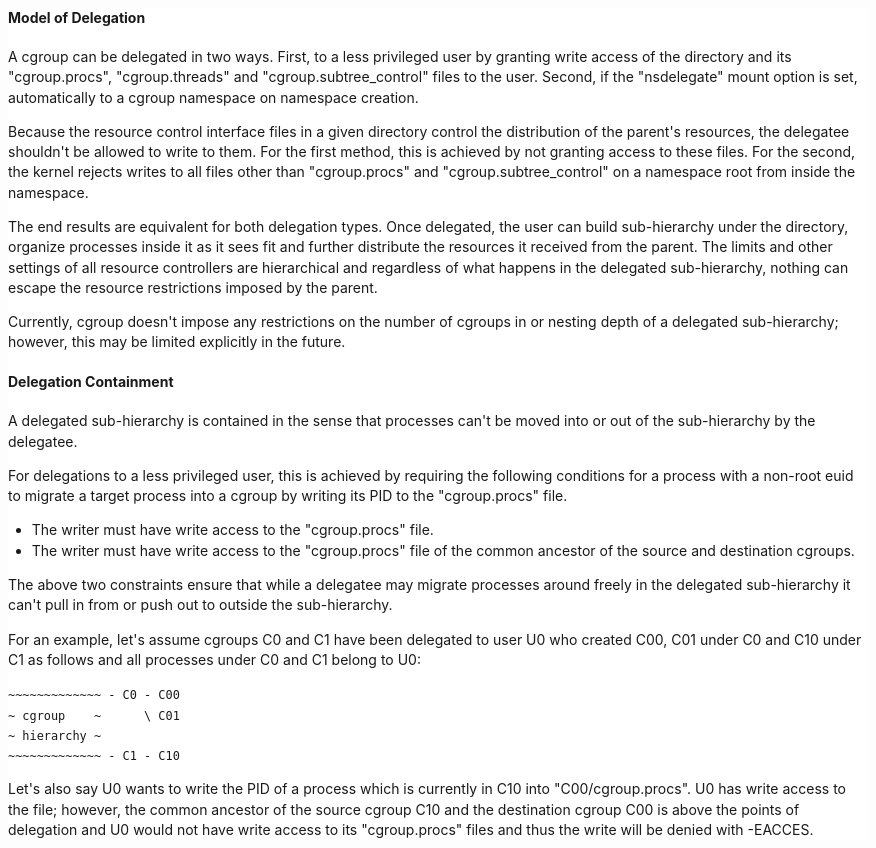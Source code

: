 #### Model of Delegation

A cgroup can be delegated in two ways. First, to a less privileged user
by granting write access of the directory and its \"cgroup.procs\",
\"cgroup.threads\" and \"cgroup.subtree_control\" files to the user.
Second, if the \"nsdelegate\" mount option is set, automatically to a
cgroup namespace on namespace creation.

Because the resource control interface files in a given directory
control the distribution of the parent\'s resources, the delegatee
shouldn\'t be allowed to write to them. For the first method, this is
achieved by not granting access to these files. For the second, the
kernel rejects writes to all files other than \"cgroup.procs\" and
\"cgroup.subtree_control\" on a namespace root from inside the
namespace.

The end results are equivalent for both delegation types. Once
delegated, the user can build sub-hierarchy under the directory,
organize processes inside it as it sees fit and further distribute the
resources it received from the parent. The limits and other settings of
all resource controllers are hierarchical and regardless of what happens
in the delegated sub-hierarchy, nothing can escape the resource
restrictions imposed by the parent.

Currently, cgroup doesn\'t impose any restrictions on the number of
cgroups in or nesting depth of a delegated sub-hierarchy; however, this
may be limited explicitly in the future.

#### Delegation Containment

A delegated sub-hierarchy is contained in the sense that processes
can\'t be moved into or out of the sub-hierarchy by the delegatee.

For delegations to a less privileged user, this is achieved by requiring
the following conditions for a process with a non-root euid to migrate a
target process into a cgroup by writing its PID to the \"cgroup.procs\"
file.

-   The writer must have write access to the \"cgroup.procs\" file.
-   The writer must have write access to the \"cgroup.procs\" file of
    the common ancestor of the source and destination cgroups.

The above two constraints ensure that while a delegatee may migrate
processes around freely in the delegated sub-hierarchy it can\'t pull in
from or push out to outside the sub-hierarchy.

For an example, let\'s assume cgroups C0 and C1 have been delegated to
user U0 who created C00, C01 under C0 and C10 under C1 as follows and
all processes under C0 and C1 belong to U0:

    ~~~~~~~~~~~~~ - C0 - C00
    ~ cgroup    ~      \ C01
    ~ hierarchy ~
    ~~~~~~~~~~~~~ - C1 - C10

Let\'s also say U0 wants to write the PID of a process which is
currently in C10 into \"C00/cgroup.procs\". U0 has write access to the
file; however, the common ancestor of the source cgroup C10 and the
destination cgroup C00 is above the points of delegation and U0 would
not have write access to its \"cgroup.procs\" files and thus the write
will be denied with -EACCES.
